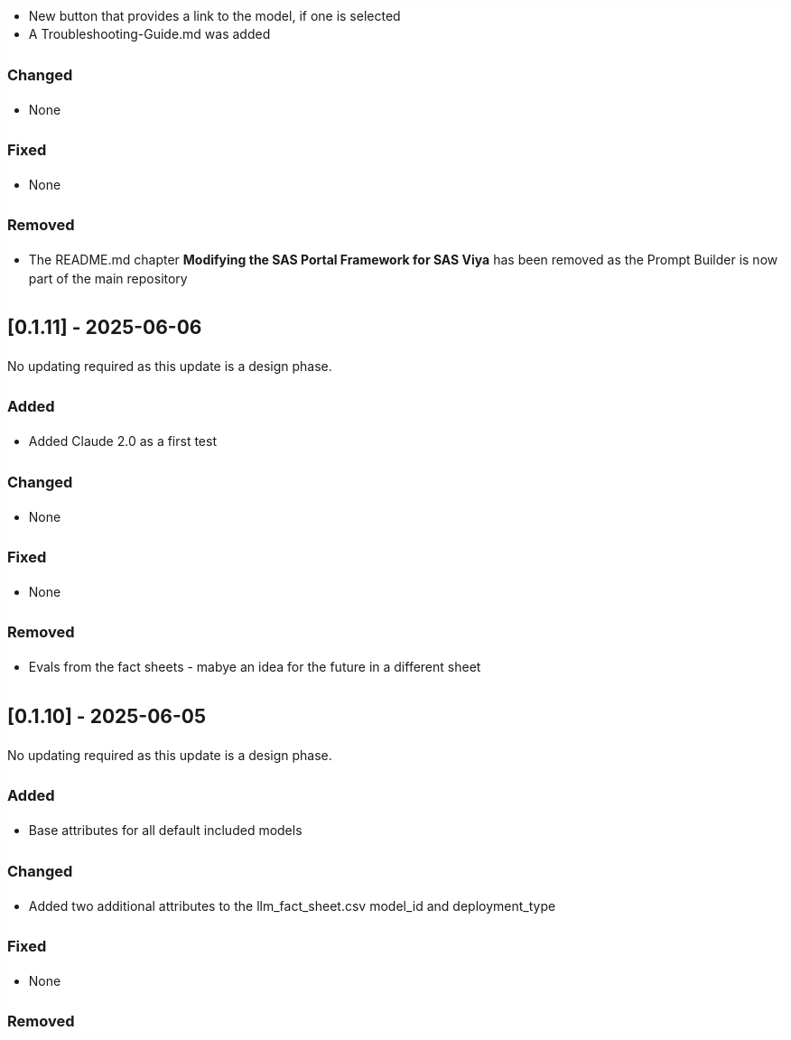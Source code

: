 - New button that provides a link to the model, if one is selected
- A Troubleshooting-Guide.md was added

### Changed

- None

### Fixed

- None

### Removed

- The README.md chapter **Modifying the SAS Portal Framework for SAS Viya** has been removed as the Prompt Builder is now part of the main repository

## [0.1.11] - 2025-06-06

No updating required as this update is a design phase.

### Added

- Added Claude 2.0 as a first test

### Changed

- None

### Fixed

- None

### Removed

- Evals from the fact sheets - mabye an idea for the future in a different sheet


## [0.1.10] - 2025-06-05

No updating required as this update is a design phase.

### Added

- Base attributes for all default included models

### Changed

- Added two additional attributes to the llm_fact_sheet.csv model_id and deployment_type

### Fixed

- None

### Removed

